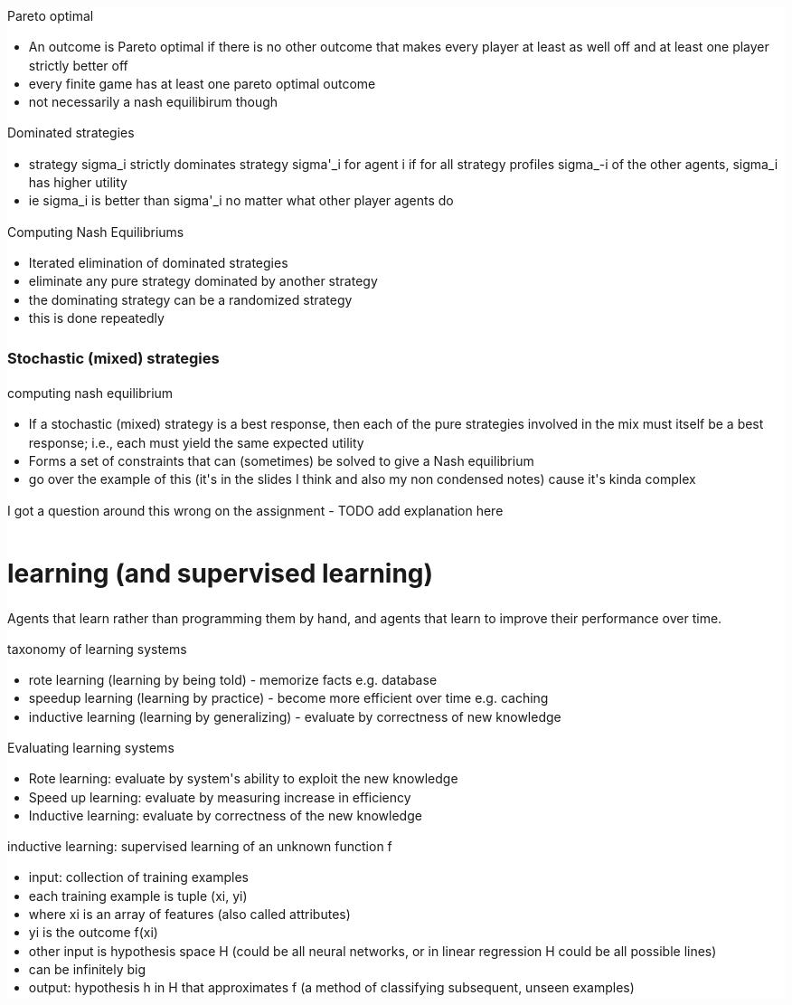 Pareto optimal 

- An outcome is Pareto optimal if there is no other outcome that makes every player at least as well off and at least one player strictly better off
- every finite game has at least one pareto optimal outcome
- not necessarily a nash equilibirum though

Dominated strategies

- strategy sigma\_i strictly dominates strategy sigma'\_i for agent i if for all strategy profiles sigma\_-i of the other agents, sigma\_i has higher utility
- ie sigma\_i is better than sigma'\_i no matter what other player agents do

Computing Nash Equilibriums

- Iterated elimination of dominated strategies
- eliminate any pure strategy dominated by another strategy
- the dominating strategy can be a randomized strategy
- this is done repeatedly

### Stochastic (mixed) strategies

computing nash equilibrium

- If a stochastic (mixed) strategy is a best response, then each of the pure strategies involved in the mix must itself be a best response; i.e., each must yield the same expected utility
- Forms a set of constraints that can (sometimes) be solved to give a Nash equilibrium
- go over the example of this (it's in the slides I think and also my non condensed notes) cause it's kinda complex

I got a question around this wrong on the assignment - TODO add explanation here

# learning (and supervised learning)

Agents that learn rather than programming them by hand, and agents that learn to improve their performance over time.

taxonomy of learning systems

- rote learning (learning by being told) - memorize facts e.g. database
- speedup learning (learning by practice) - become more efficient over time e.g. caching
- inductive learning (learning by generalizing) - evaluate by correctness of new knowledge

Evaluating learning systems

- Rote learning: evaluate by system's ability to exploit the new knowledge
- Speed up learning: evaluate by measuring increase in efficiency
- Inductive learning: evaluate by correctness of the new knowledge

inductive learning: supervised learning of an unknown function f

- input: collection of training examples 
 - each training example is tuple (xi, yi)
 - where xi is an array of features (also called attributes) 
 - yi is the outcome f(xi) 
- other input is hypothesis space H (could be all neural networks, or in linear regression H could be all possible lines) 
 - can be infinitely big
- output: hypothesis h in H that approximates f (a method of classifying subsequent, unseen examples)
